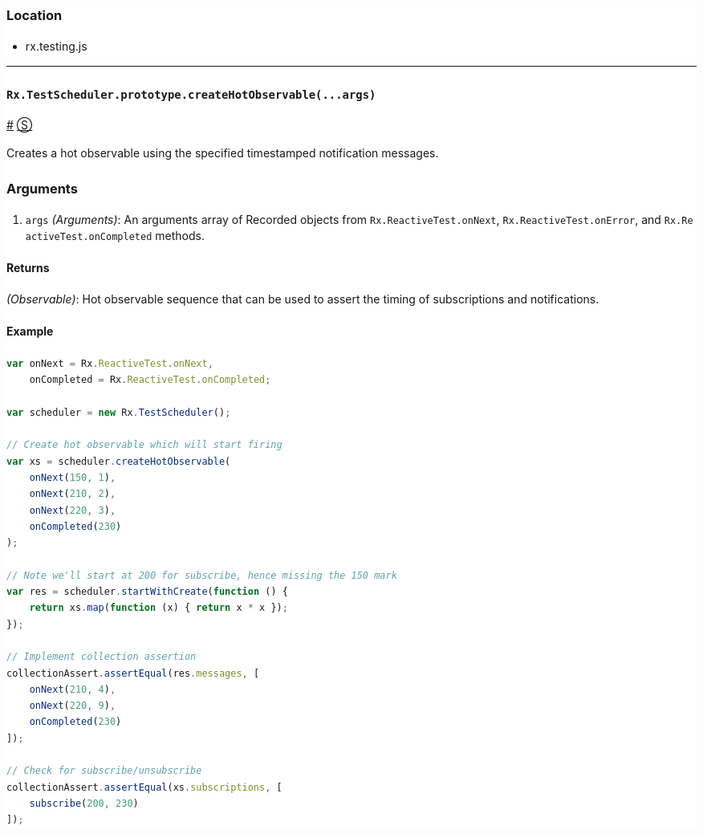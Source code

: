### Location

- rx.testing.js

* * *

### <a id="rxtestschedulerprototypecreatehotobservableargs"></a>`Rx.TestScheduler.prototype.createHotObservable(...args)`
<a href="#rxtestschedulerprototypecreatehotobservableargs">#</a> [&#x24C8;](https://github.com/Reactive-Extensions/RxJS/blob/master/src/core/testing/testscheduler.js#L108-L111 "View in source")

Creates a hot observable using the specified timestamped notification messages.

### Arguments
1. `args` *(Arguments)*: An arguments array of Recorded objects from `Rx.ReactiveTest.onNext`, `Rx.ReactiveTest.onError`, and `Rx.ReactiveTest.onCompleted` methods.

#### Returns
*(Observable)*: Hot observable sequence that can be used to assert the timing of subscriptions and notifications.

#### Example
```js
var onNext = Rx.ReactiveTest.onNext,
    onCompleted = Rx.ReactiveTest.onCompleted;

var scheduler = new Rx.TestScheduler();

// Create hot observable which will start firing
var xs = scheduler.createHotObservable(
    onNext(150, 1),
    onNext(210, 2),
    onNext(220, 3),
    onCompleted(230)
);

// Note we'll start at 200 for subscribe, hence missing the 150 mark
var res = scheduler.startWithCreate(function () {
    return xs.map(function (x) { return x * x });
});

// Implement collection assertion
collectionAssert.assertEqual(res.messages, [
    onNext(210, 4),
    onNext(220, 9),
    onCompleted(230)
]);

// Check for subscribe/unsubscribe
collectionAssert.assertEqual(xs.subscriptions, [
    subscribe(200, 230)
]);
```

